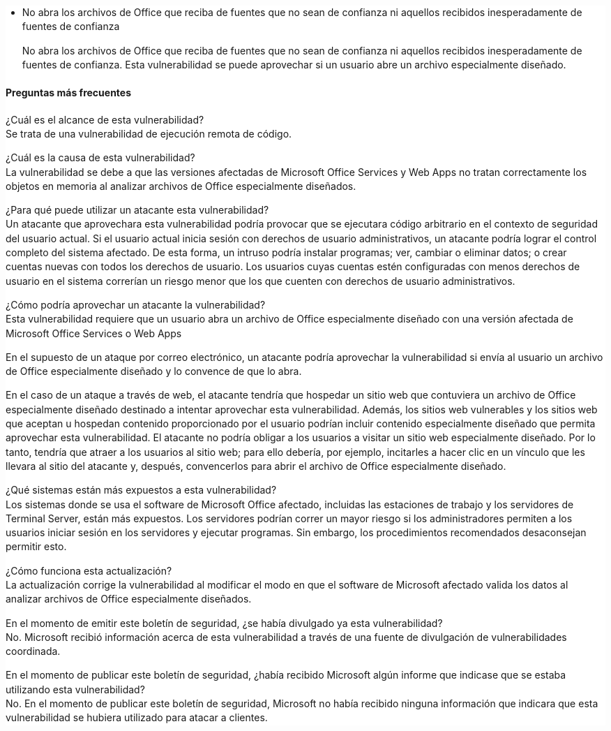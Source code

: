-   No abra los archivos de Office que reciba de fuentes que no sean de confianza ni aquellos recibidos inesperadamente de fuentes de confianza

    No abra los archivos de Office que reciba de fuentes que no sean de confianza ni aquellos recibidos inesperadamente de fuentes de confianza. Esta vulnerabilidad se puede aprovechar si un usuario abre un archivo especialmente diseñado.

#### Preguntas más frecuentes

¿Cuál es el alcance de esta vulnerabilidad?  
Se trata de una vulnerabilidad de ejecución remota de código.

¿Cuál es la causa de esta vulnerabilidad?  
La vulnerabilidad se debe a que las versiones afectadas de Microsoft Office Services y Web Apps no tratan correctamente los objetos en memoria al analizar archivos de Office especialmente diseñados.

¿Para qué puede utilizar un atacante esta vulnerabilidad?  
Un atacante que aprovechara esta vulnerabilidad podría provocar que se ejecutara código arbitrario en el contexto de seguridad del usuario actual. Si el usuario actual inicia sesión con derechos de usuario administrativos, un atacante podría lograr el control completo del sistema afectado. De esta forma, un intruso podría instalar programas; ver, cambiar o eliminar datos; o crear cuentas nuevas con todos los derechos de usuario. Los usuarios cuyas cuentas estén configuradas con menos derechos de usuario en el sistema correrían un riesgo menor que los que cuenten con derechos de usuario administrativos.

¿Cómo podría aprovechar un atacante la vulnerabilidad?  
Esta vulnerabilidad requiere que un usuario abra un archivo de Office especialmente diseñado con una versión afectada de Microsoft Office Services o Web Apps

En el supuesto de un ataque por correo electrónico, un atacante podría aprovechar la vulnerabilidad si envía al usuario un archivo de Office especialmente diseñado y lo convence de que lo abra.

En el caso de un ataque a través de web, el atacante tendría que hospedar un sitio web que contuviera un archivo de Office especialmente diseñado destinado a intentar aprovechar esta vulnerabilidad. Además, los sitios web vulnerables y los sitios web que aceptan u hospedan contenido proporcionado por el usuario podrían incluir contenido especialmente diseñado que permita aprovechar esta vulnerabilidad. El atacante no podría obligar a los usuarios a visitar un sitio web especialmente diseñado. Por lo tanto, tendría que atraer a los usuarios al sitio web; para ello debería, por ejemplo, incitarles a hacer clic en un vínculo que les llevara al sitio del atacante y, después, convencerlos para abrir el archivo de Office especialmente diseñado.

¿Qué sistemas están más expuestos a esta vulnerabilidad?  
Los sistemas donde se usa el software de Microsoft Office afectado, incluidas las estaciones de trabajo y los servidores de Terminal Server, están más expuestos. Los servidores podrían correr un mayor riesgo si los administradores permiten a los usuarios iniciar sesión en los servidores y ejecutar programas. Sin embargo, los procedimientos recomendados desaconsejan permitir esto.

¿Cómo funciona esta actualización?  
La actualización corrige la vulnerabilidad al modificar el modo en que el software de Microsoft afectado valida los datos al analizar archivos de Office especialmente diseñados.

En el momento de emitir este boletín de seguridad, ¿se había divulgado ya esta vulnerabilidad?  
No. Microsoft recibió información acerca de esta vulnerabilidad a través de una fuente de divulgación de vulnerabilidades coordinada.

En el momento de publicar este boletín de seguridad, ¿había recibido Microsoft algún informe que indicase que se estaba utilizando esta vulnerabilidad?  
No. En el momento de publicar este boletín de seguridad, Microsoft no había recibido ninguna información que indicara que esta vulnerabilidad se hubiera utilizado para atacar a clientes.
